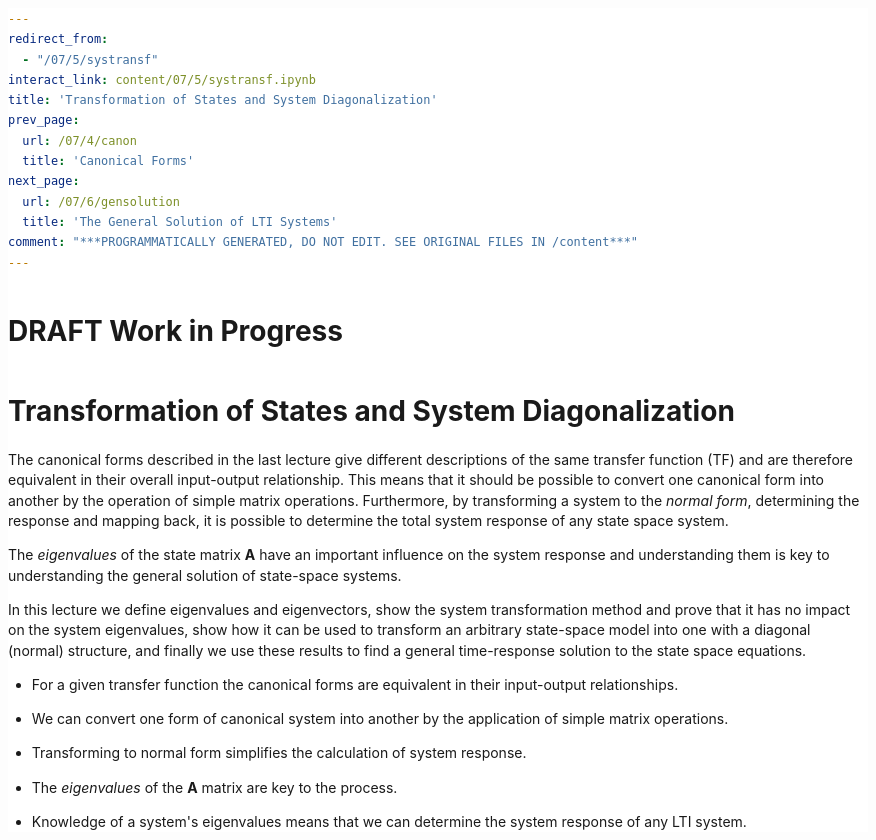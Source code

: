 ```yaml
---
redirect_from:
  - "/07/5/systransf"
interact_link: content/07/5/systransf.ipynb
title: 'Transformation of States and System Diagonalization'
prev_page:
  url: /07/4/canon
  title: 'Canonical Forms'
next_page:
  url: /07/6/gensolution
  title: 'The General Solution of LTI Systems'
comment: "***PROGRAMMATICALLY GENERATED, DO NOT EDIT. SEE ORIGINAL FILES IN /content***"
---
```


# DRAFT Work in Progress

# Transformation of States and System Diagonalization

The canonical forms described in the last lecture give different
descriptions of the same transfer function (TF) and are therefore
equivalent in their overall input-output relationship. This means that
it should be possible to convert one canonical form into another by the
operation of simple matrix operations. Furthermore, by transforming a
system to the *normal form*, determining the response and mapping back,
it is possible to determine the total system response of any state space
system.

The *eigenvalues* of the state matrix $\mathbf{A}$ have an important
influence on the system response and understanding them is key to
understanding the general solution of state-space systems.

In this lecture we define eigenvalues and eigenvectors, show the system
transformation method and prove that it has no impact on the system
eigenvalues, show how it can be used to transform an arbitrary
state-space model into one with a diagonal (normal) structure, and
finally we use these results to find a general time-response solution to
the state space equations.

-   For a given transfer function the canonical forms are equivalent in
    their input-output relationships.

-   We can convert one form of canonical system into another by the
    application of simple matrix operations.

-   Transforming to normal form simplifies the calculation of system
    response.

-   The *eigenvalues* of the $\mathbf{A}$ matrix are key to the process.

-   Knowledge of a system's eigenvalues means that we can determine the
    system response of any LTI system.
